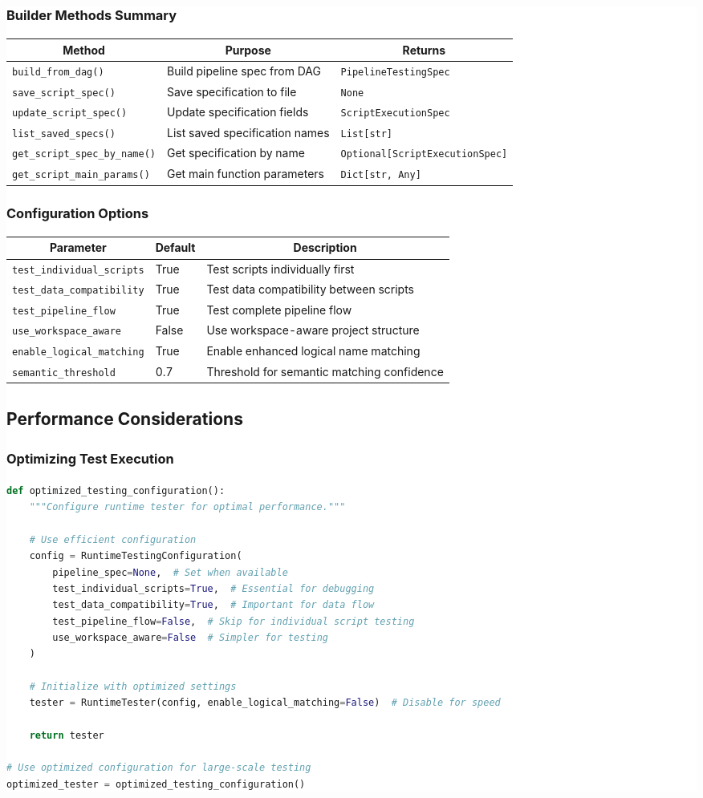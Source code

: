 ### Builder Methods Summary

| Method | Purpose | Returns |
|--------|---------|---------|
| `build_from_dag()` | Build pipeline spec from DAG | `PipelineTestingSpec` |
| `save_script_spec()` | Save specification to file | `None` |
| `update_script_spec()` | Update specification fields | `ScriptExecutionSpec` |
| `list_saved_specs()` | List saved specification names | `List[str]` |
| `get_script_spec_by_name()` | Get specification by name | `Optional[ScriptExecutionSpec]` |
| `get_script_main_params()` | Get main function parameters | `Dict[str, Any]` |

### Configuration Options

| Parameter | Default | Description |
|-----------|---------|-------------|
| `test_individual_scripts` | True | Test scripts individually first |
| `test_data_compatibility` | True | Test data compatibility between scripts |
| `test_pipeline_flow` | True | Test complete pipeline flow |
| `use_workspace_aware` | False | Use workspace-aware project structure |
| `enable_logical_matching` | True | Enable enhanced logical name matching |
| `semantic_threshold` | 0.7 | Threshold for semantic matching confidence |

## Performance Considerations

### Optimizing Test Execution

```python
def optimized_testing_configuration():
    """Configure runtime tester for optimal performance."""
    
    # Use efficient configuration
    config = RuntimeTestingConfiguration(
        pipeline_spec=None,  # Set when available
        test_individual_scripts=True,  # Essential for debugging
        test_data_compatibility=True,  # Important for data flow
        test_pipeline_flow=False,  # Skip for individual script testing
        use_workspace_aware=False  # Simpler for testing
    )
    
    # Initialize with optimized settings
    tester = RuntimeTester(config, enable_logical_matching=False)  # Disable for speed
    
    return tester

# Use optimized configuration for large-scale testing
optimized_tester = optimized_testing_configuration()
```
